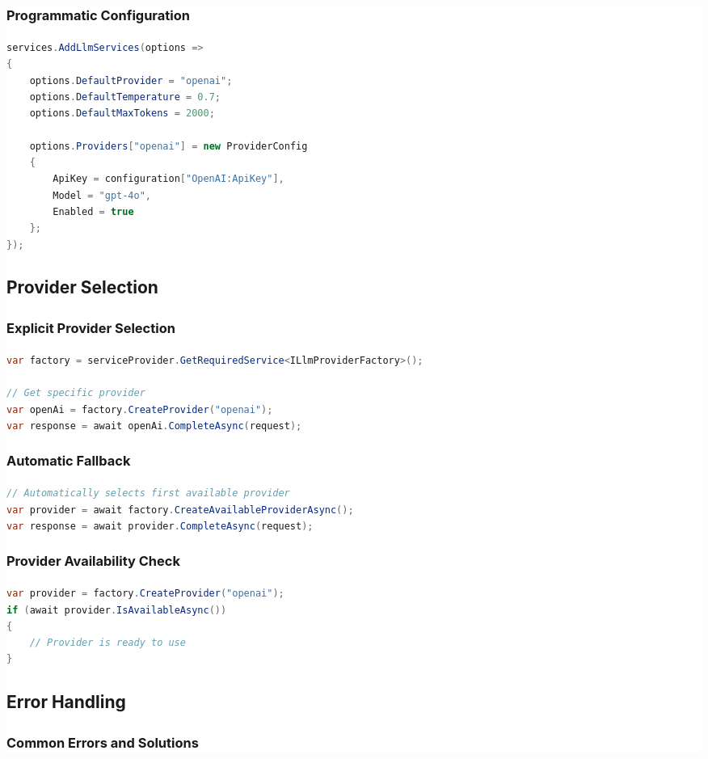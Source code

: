 ### Programmatic Configuration

```csharp
services.AddLlmServices(options =>
{
    options.DefaultProvider = "openai";
    options.DefaultTemperature = 0.7;
    options.DefaultMaxTokens = 2000;
    
    options.Providers["openai"] = new ProviderConfig
    {
        ApiKey = configuration["OpenAI:ApiKey"],
        Model = "gpt-4o",
        Enabled = true
    };
});
```

## Provider Selection

### Explicit Provider Selection

```csharp
var factory = serviceProvider.GetRequiredService<ILlmProviderFactory>();

// Get specific provider
var openAi = factory.CreateProvider("openai");
var response = await openAi.CompleteAsync(request);
```

### Automatic Fallback

```csharp
// Automatically selects first available provider
var provider = await factory.CreateAvailableProviderAsync();
var response = await provider.CompleteAsync(request);
```

### Provider Availability Check

```csharp
var provider = factory.CreateProvider("openai");
if (await provider.IsAvailableAsync())
{
    // Provider is ready to use
}
```

## Error Handling

### Common Errors and Solutions

